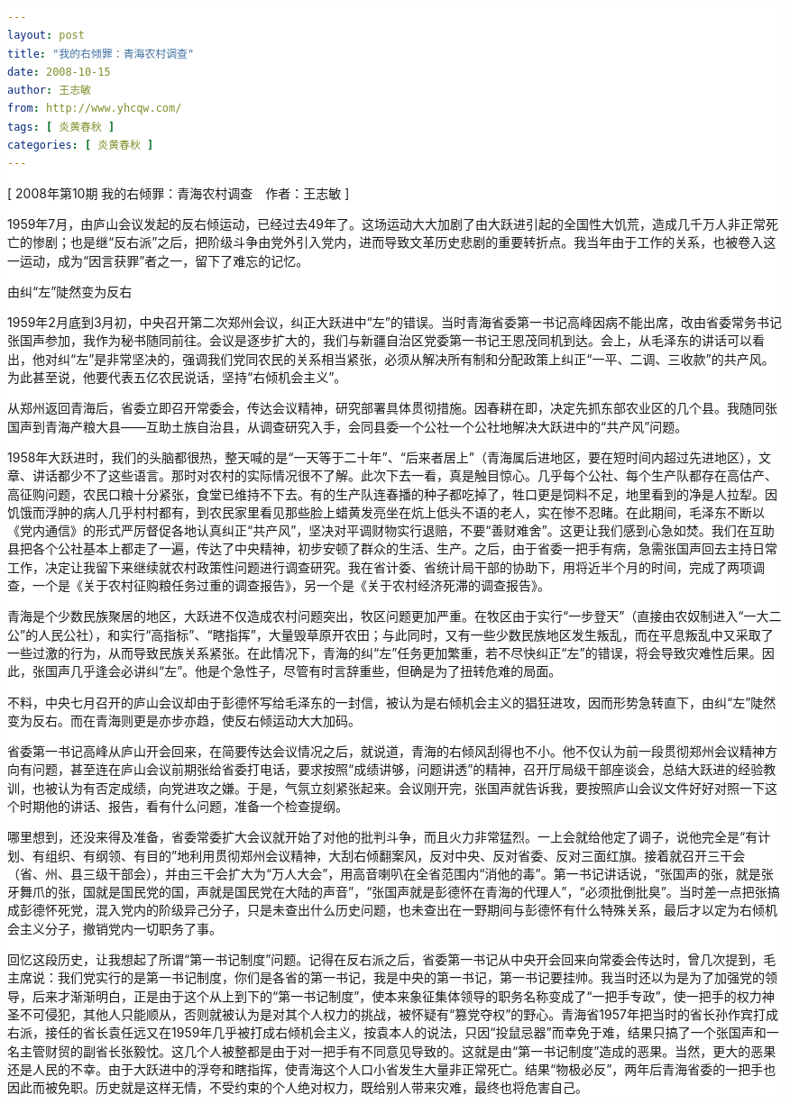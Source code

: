 ```yaml
---
layout: post
title: "我的右倾罪：青海农村调查"
date: 2008-10-15
author: 王志敏
from: http://www.yhcqw.com/
tags: [ 炎黄春秋 ]
categories: [ 炎黄春秋 ]
---
```



[ 2008年第10期 我的右倾罪：青海农村调查　作者：王志敏 ]


1959年7月，由庐山会议发起的反右倾运动，已经过去49年了。这场运动大大加剧了由大跃进引起的全国性大饥荒，造成几千万人非正常死亡的惨剧；也是继“反右派”之后，把阶级斗争由党外引入党内，进而导致文革历史悲剧的重要转折点。我当年由于工作的关系，也被卷入这一运动，成为“因言获罪”者之一，留下了难忘的记忆。

由纠“左”陡然变为反右


1959年2月底到3月初，中央召开第二次郑州会议，纠正大跃进中“左”的错误。当时青海省委第一书记高峰因病不能出席，改由省委常务书记张国声参加，我作为秘书随同前往。会议是逐步扩大的，我们与新疆自治区党委第一书记王恩茂同机到达。会上，从毛泽东的讲话可以看出，他对纠“左”是非常坚决的，强调我们党同农民的关系相当紧张，必须从解决所有制和分配政策上纠正“一平、二调、三收款”的共产风。为此甚至说，他要代表五亿农民说话，坚持“右倾机会主义”。


从郑州返回青海后，省委立即召开常委会，传达会议精神，研究部署具体贯彻措施。因春耕在即，决定先抓东部农业区的几个县。我随同张国声到青海产粮大县——互助土族自治县，从调查研究入手，会同县委一个公社一个公社地解决大跃进中的“共产风”问题。


1958年大跃进时，我们的头脑都很热，整天喊的是“一天等于二十年”、“后来者居上”（青海属后进地区，要在短时间内超过先进地区），文章、讲话都少不了这些语言。那时对农村的实际情况很不了解。此次下去一看，真是触目惊心。几乎每个公社、每个生产队都存在高估产、高征购问题，农民口粮十分紧张，食堂已维持不下去。有的生产队连春播的种子都吃掉了，牲口更是饲料不足，地里看到的净是人拉犁。因饥饿而浮肿的病人几乎村村都有，到农民家里看见那些脸上蜡黄发亮坐在炕上低头不语的老人，实在惨不忍睹。在此期间，毛泽东不断以《党内通信》的形式严厉督促各地认真纠正“共产风”，坚决对平调财物实行退赔，不要“善财难舍”。这更让我们感到心急如焚。我们在互助县把各个公社基本上都走了一遍，传达了中央精神，初步安顿了群众的生活、生产。之后，由于省委一把手有病，急需张国声回去主持日常工作，决定让我留下来继续就农村政策性问题进行调查研究。我在省计委、省统计局干部的协助下，用将近半个月的时间，完成了两项调查，一个是《关于农村征购粮任务过重的调查报告》，另一个是《关于农村经济死滞的调查报告》。


青海是个少数民族聚居的地区，大跃进不仅造成农村问题突出，牧区问题更加严重。在牧区由于实行“一步登天”（直接由农奴制进入“一大二公”的人民公社），和实行“高指标”、“瞎指挥”，大量毁草原开农田；与此同时，又有一些少数民族地区发生叛乱，而在平息叛乱中又采取了一些过激的行为，从而导致民族关系紧张。在此情况下，青海的纠“左”任务更加繁重，若不尽快纠正“左”的错误，将会导致灾难性后果。因此，张国声几乎逢会必讲纠“左”。他是个急性子，尽管有时言辞重些，但确是为了扭转危难的局面。


不料，中央七月召开的庐山会议却由于彭德怀写给毛泽东的一封信，被认为是右倾机会主义的猖狂进攻，因而形势急转直下，由纠“左”陡然变为反右。而在青海则更是亦步亦趋，使反右倾运动大大加码。


省委第一书记高峰从庐山开会回来，在简要传达会议情况之后，就说道，青海的右倾风刮得也不小。他不仅认为前一段贯彻郑州会议精神方向有问题，甚至连在庐山会议前期张给省委打电话，要求按照“成绩讲够，问题讲透”的精神，召开厅局级干部座谈会，总结大跃进的经验教训，也被认为有否定成绩，向党进攻之嫌。于是，气氛立刻紧张起来。会议刚开完，张国声就告诉我，要按照庐山会议文件好好对照一下这个时期他的讲话、报告，看有什么问题，准备一个检查提纲。


哪里想到，还没来得及准备，省委常委扩大会议就开始了对他的批判斗争，而且火力非常猛烈。一上会就给他定了调子，说他完全是“有计划、有组织、有纲领、有目的”地利用贯彻郑州会议精神，大刮右倾翻案风，反对中央、反对省委、反对三面红旗。接着就召开三干会（省、州、县三级干部会），并由三干会扩大为“万人大会”，用高音喇叭在全省范围内“消他的毒”。第一书记讲话说，“张国声的张，就是张牙舞爪的张，国就是国民党的国，声就是国民党在大陆的声音”，“张国声就是彭德怀在青海的代理人”，“必须批倒批臭”。当时差一点把张搞成彭德怀死党，混入党内的阶级异己分子，只是未查出什么历史问题，也未查出在一野期间与彭德怀有什么特殊关系，最后才以定为右倾机会主义分子，撤销党内一切职务了事。


回忆这段历史，让我想起了所谓“第一书记制度”问题。记得在反右派之后，省委第一书记从中央开会回来向常委会传达时，曾几次提到，毛主席说：我们党实行的是第一书记制度，你们是各省的第一书记，我是中央的第一书记，第一书记要挂帅。我当时还以为是为了加强党的领导，后来才渐渐明白，正是由于这个从上到下的“第一书记制度”，使本来象征集体领导的职务名称变成了“一把手专政”，使一把手的权力神圣不可侵犯，其他人只能顺从，否则就被认为是对其个人权力的挑战，被怀疑有“篡党夺权”的野心。青海省1957年把当时的省长孙作宾打成右派，接任的省长袁任远又在1959年几乎被打成右倾机会主义，按袁本人的说法，只因“投鼠忌器”而幸免于难，结果只搞了一个张国声和一名主管财贸的副省长张毅忱。这几个人被整都是由于对一把手有不同意见导致的。这就是由“第一书记制度”造成的恶果。当然，更大的恶果还是人民的不幸。由于大跃进中的浮夸和瞎指挥，使青海这个人口小省发生大量非正常死亡。结果“物极必反”，两年后青海省委的一把手也因此而被免职。历史就是这样无情，不受约束的个人绝对权力，既给别人带来灾难，最终也将危害自己。

